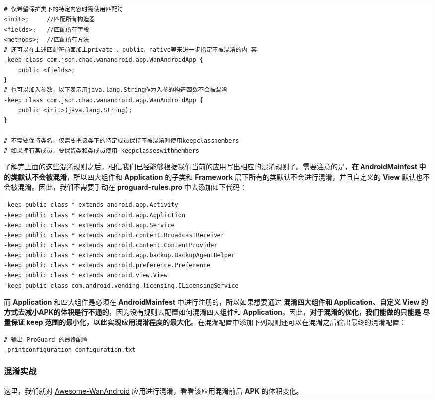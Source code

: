     # 仅希望保护类下的特定内容时需使用匹配符
    <init>;     //匹配所有构造器
    <fields>;   //匹配所有字段
    <methods>;  //匹配所有方法
    # 还可以在上述匹配符前面加上private 、public、native等来进一步指定不被混淆的内 容
    -keep class com.json.chao.wanandroid.app.WanAndroidApp {
        public <fields>;
    }
    # 也可以加入参数，以下表示用java.lang.String作为入参的构造函数不会被混淆
    -keep class com.json.chao.wanandroid.app.WanAndroidApp {
        public <init>(java.lang.String);
    }
    
    # 不需要保持类名，仅需要把该类下的特定成员保持不被混淆时使用keepclassmembers
    # 如果拥有某成员，要保留类和类成员使用-keepclasseswithmembers


了解完上面的这些混淆规则之后，相信我们已经能够根据我们当前的应用写出相应的混淆规则了。需要注意的是，**在 AndroidMainfest 中的类默认不会被混淆**，所以四大组件和 **Application** 的子类和 **Framework** 层下所有的类默认不会进行混淆，并且自定义的 **View** 默认也不会被混淆。因此，我们不需要手动在 **proguard-rules.pro** 中去添加如下代码：


    -keep public class * extends android.app.Activity
    -keep public class * extends android.app.Appliction
    -keep public class * extends android.app.Service
    -keep public class * extends android.content.BroadcastReceiver
    -keep public class * extends android.content.ContentProvider
    -keep public class * extends android.app.backup.BackupAgentHelper
    -keep public class * extends android.preference.Preference
    -keep public class * extends android.view.View
    -keep public class com.android.vending.licensing.ILicensingService


而 **Application** 和四大组件是必须在 **AndroidMainfest** 中进行注册的，所以如果想要通过 **混淆四大组件和 Application、自定义 View 的方式去减小APK的体积是行不通的**，因为没有规则去配置如何混淆四大组件和 **Application**。因此，**对于混淆的优化，我们能做的只能是
尽量保证 keep 范围的最小化，以此实现应用混淆程度的最大化**。在混淆配置中添加下列规则还可以在混淆之后输出最终的混淆配置：


    # 输出 ProGuard 的最终配置
    -printconfiguration configuration.txt


### 混淆实战

这里，我们就对 [Awesome-WanAndroid](https://github.com/JsonChao/Awesome-WanAndroid)  应用进行混淆，看看该应用混淆前后 **APK** 的体积变化。
